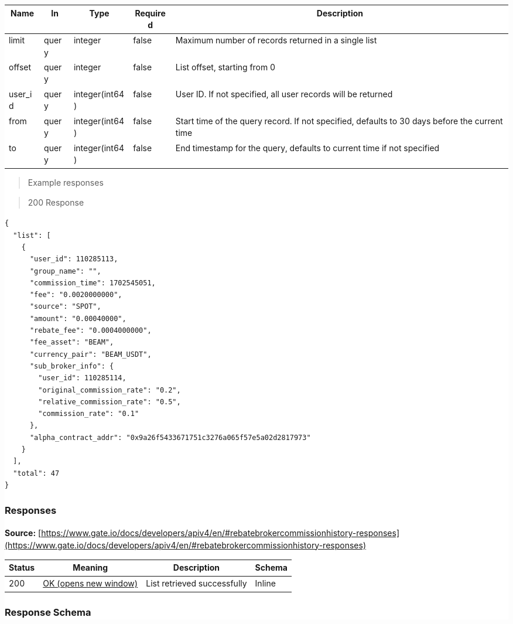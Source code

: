 | Name    | In    | Type           | Required | Description                                                                                   |
| ------- | ----- | -------------- | -------- | --------------------------------------------------------------------------------------------- |
| limit   | query | integer        | false    | Maximum number of records returned in a single list                                           |
| offset  | query | integer        | false    | List offset, starting from 0                                                                  |
| user_id | query | integer(int64) | false    | User ID. If not specified, all user records will be returned                                  |
| from    | query | integer(int64) | false    | Start time of the query record. If not specified, defaults to 30 days before the current time |
| to      | query | integer(int64) | false    | End timestamp for the query, defaults to current time if not specified                        |

> Example responses

> 200 Response

```
{
  "list": [
    {
      "user_id": 110285113,
      "group_name": "",
      "commission_time": 1702545051,
      "fee": "0.0020000000",
      "source": "SPOT",
      "amount": "0.00040000",
      "rebate_fee": "0.0004000000",
      "fee_asset": "BEAM",
      "currency_pair": "BEAM_USDT",
      "sub_broker_info": {
        "user_id": 110285114,
        "original_commission_rate": "0.2",
        "relative_commission_rate": "0.5",
        "commission_rate": "0.1"
      },
      "alpha_contract_addr": "0x9a26f5433671751c3276a065f57e5a02d2817973"
    }
  ],
  "total": 47
}
```

### Responses

**Source:**
[https://www.gate.io/docs/developers/apiv4/en/#rebatebrokercommissionhistory-responses](https://www.gate.io/docs/developers/apiv4/en/#rebatebrokercommissionhistory-responses)

| Status | Meaning                                                                    | Description                 | Schema |
| ------ | -------------------------------------------------------------------------- | --------------------------- | ------ |
| 200    | [OK (opens new window)](https://tools.ietf.org/html/rfc7231#section-6.3.1) | List retrieved successfully | Inline |

### Response Schema
